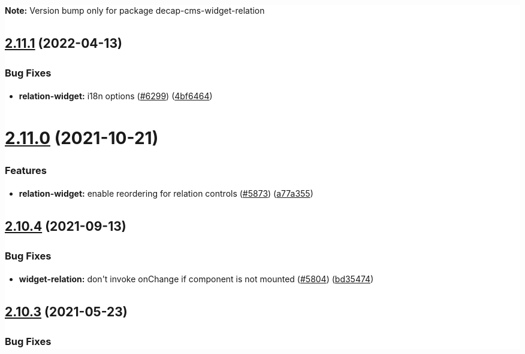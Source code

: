 **Note:** Version bump only for package decap-cms-widget-relation





## [2.11.1](https://github.com/decaporg/decap-cms/compare/decap-cms-widget-relation@2.11.0...decap-cms-widget-relation@2.11.1) (2022-04-13)


### Bug Fixes

* **relation-widget:** i18n options ([#6299](https://github.com/decaporg/decap-cms/issues/6299)) ([4bf6464](https://github.com/decaporg/decap-cms/commit/4bf64642e4c0be4adce81af1d407bdbd5770a727))





# [2.11.0](https://github.com/decaporg/decap-cms/compare/decap-cms-widget-relation@2.10.4...decap-cms-widget-relation@2.11.0) (2021-10-21)


### Features

* **relation-widget:** enable reordering for relation controls ([#5873](https://github.com/decaporg/decap-cms/issues/5873)) ([a77a355](https://github.com/decaporg/decap-cms/commit/a77a355bac376758a6c9f9948e258bd32ccd4302))





## [2.10.4](https://github.com/decaporg/decap-cms/compare/decap-cms-widget-relation@2.10.3...decap-cms-widget-relation@2.10.4) (2021-09-13)


### Bug Fixes

* **widget-relation:** don't invoke onChange if component is not mounted ([#5804](https://github.com/decaporg/decap-cms/issues/5804)) ([bd35474](https://github.com/decaporg/decap-cms/commit/bd35474b928642af3fa3be434928709fd6e9e844))





## [2.10.3](https://github.com/decaporg/decap-cms/tree/master/packages/decap-cms-widget-relation/compare/decap-cms-widget-relation@2.10.2...decap-cms-widget-relation@2.10.3) (2021-05-23)


### Bug Fixes
